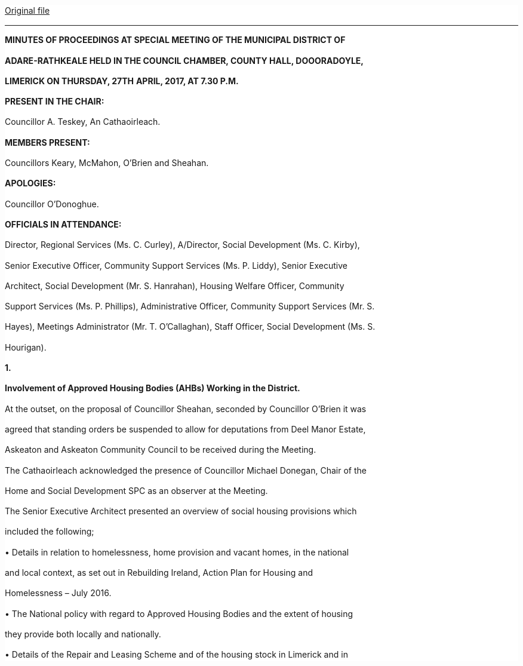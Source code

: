 [Original file](https://www.limerick.ie/sites/default/files/media/documents/2017-05/01%20c%20Minutes%20Monthly%20Meeting%2027th%20April%252c%202017.pdf)

---
**MINUTES OF PROCEEDINGS AT SPECIAL MEETING OF THE MUNICIPAL DISTRICT OF**

**ADARE-RATHKEALE HELD IN THE COUNCIL CHAMBER, COUNTY HALL, DOOORADOYLE,**

**LIMERICK ON THURSDAY, 27TH** **APRIL, 2017, AT 7.30 P.M.**

**PRESENT IN THE CHAIR:**

Councillor A. Teskey, An Cathaoirleach.

**MEMBERS PRESENT:**

Councillors Keary, McMahon, O’Brien and Sheahan.

**APOLOGIES:**

Councillor O’Donoghue.

**OFFICIALS IN ATTENDANCE:**

Director, Regional Services (Ms. C. Curley), A/Director, Social Development (Ms. C. Kirby),

Senior Executive Officer, Community Support Services (Ms. P. Liddy), Senior Executive

Architect, Social Development (Mr. S. Hanrahan), Housing Welfare Officer, Community

Support Services (Ms. P. Phillips), Administrative Officer, Community Support Services (Mr. S.

Hayes), Meetings Administrator (Mr. T. O’Callaghan), Staff Officer, Social Development (Ms. S.

Hourigan).

**1.**

**Involvement of Approved Housing Bodies (AHBs) Working in the District.**

At the outset, on the proposal of Councillor Sheahan, seconded by Councillor O’Brien it was

agreed that standing orders be suspended to allow for deputations from Deel Manor Estate,

Askeaton and Askeaton Community Council to be received during the Meeting.

The Cathaoirleach acknowledged the presence of Councillor Michael Donegan, Chair of the

Home and Social Development SPC as an observer at the Meeting.

The Senior Executive Architect presented an overview of social housing provisions which

included the following;

• Details in relation to homelessness, home provision and vacant homes, in the national

and local context, as set out in Rebuilding Ireland, Action Plan for Housing and

Homelessness – July 2016.

• The National policy with regard to Approved Housing Bodies and the extent of housing

they provide both locally and nationally.

• Details of the Repair and Leasing Scheme and of the housing stock in Limerick and in
